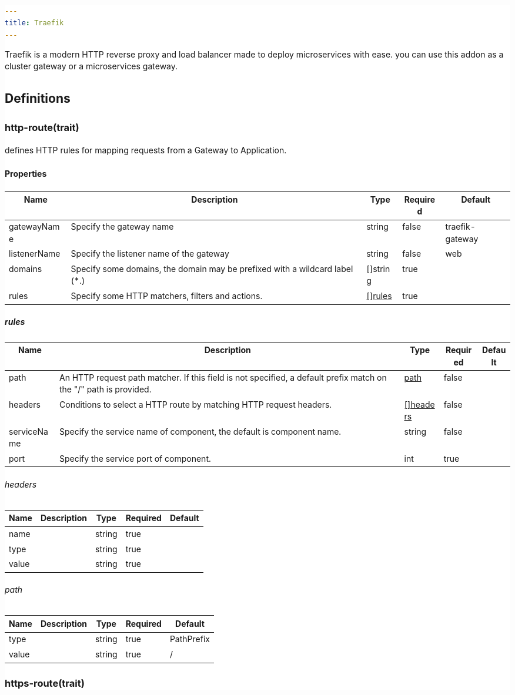 ```yaml
---
title: Traefik
---
```


Traefik is a modern HTTP reverse proxy and load balancer made to deploy microservices with ease. you can use this addon as a cluster gateway or a microservices gateway.

## Definitions

### http-route(trait)

defines HTTP rules for mapping requests from a Gateway to Application.

#### Properties

 Name | Description | Type | Required | Default 
 ------------ | ------------- | ------------- | ------------- | -------------
 gatewayName | Specify the gateway name | string | false | traefik-gateway 
 listenerName | Specify the listener name of the gateway | string | false | web 
 domains | Specify some domains, the domain may be prefixed with a wildcard label (*.) | []string | true |  
 rules | Specify some HTTP matchers, filters and actions. | [[]rules](#rules) | true |  

##### rules

 Name | Description | Type | Required | Default 
 ------------ | ------------- | ------------- | ------------- | ------------- 
 path | An HTTP request path matcher. If this field is not specified, a default prefix match on the "/" path is provided. | [path](#path) | false |  
 headers | Conditions to select a HTTP route by matching HTTP request headers. | [[]headers](#headers) | false |  
 serviceName | Specify the service name of component, the default is component name. | string | false |  
 port | Specify the service port of component. | int | true |  

###### headers

 Name | Description | Type | Required | Default 
 ------------ | ------------- | ------------- | ------------- | ------------- 
 name |  | string | true |  
 type |  | string | true |  
 value |  | string | true |  

###### path

 Name | Description | Type | Required | Default 
 ------------ | ------------- | ------------- | ------------- | ------------- 
 type |  | string | true | PathPrefix 
 value |  | string | true | / 

### https-route(trait)
